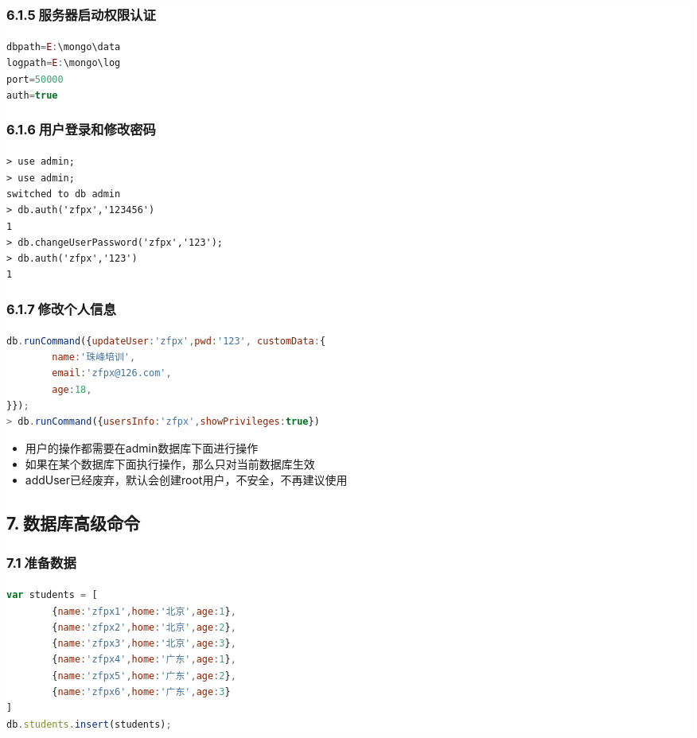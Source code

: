  ### 6.1.5 服务器启动权限认证 

```javascript
dbpath=E:\mongo\data
logpath=E:\mongo\log
port=50000
auth=true
```

 ### 6.1.6 用户登录和修改密码 

```
> use admin;
> use admin;
switched to db admin
> db.auth('zfpx','123456')
1
> db.changeUserPassword('zfpx','123');
> db.auth('zfpx','123')
1
```

 ### 6.1.7 修改个人信息 

```javascript
db.runCommand({updateUser:'zfpx',pwd:'123', customData:{
        name:'珠峰培训',
        email:'zfpx@126.com',
        age:18,
}});
> db.runCommand({usersInfo:'zfpx',showPrivileges:true})
```

* 用户的操作都需要在admin数据库下面进行操作
* 如果在某个数据库下面执行操作，那么只对当前数据库生效
* addUser已经废弃，默认会创建root用户，不安全，不再建议使用

 ## 7\. 数据库高级命令 

 ### 7.1 准备数据 

```javascript
var students = [
        {name:'zfpx1',home:'北京',age:1},
        {name:'zfpx2',home:'北京',age:2},
        {name:'zfpx3',home:'北京',age:3},
        {name:'zfpx4',home:'广东',age:1},
        {name:'zfpx5',home:'广东',age:2},
        {name:'zfpx6',home:'广东',age:3}
]
db.students.insert(students);
```
